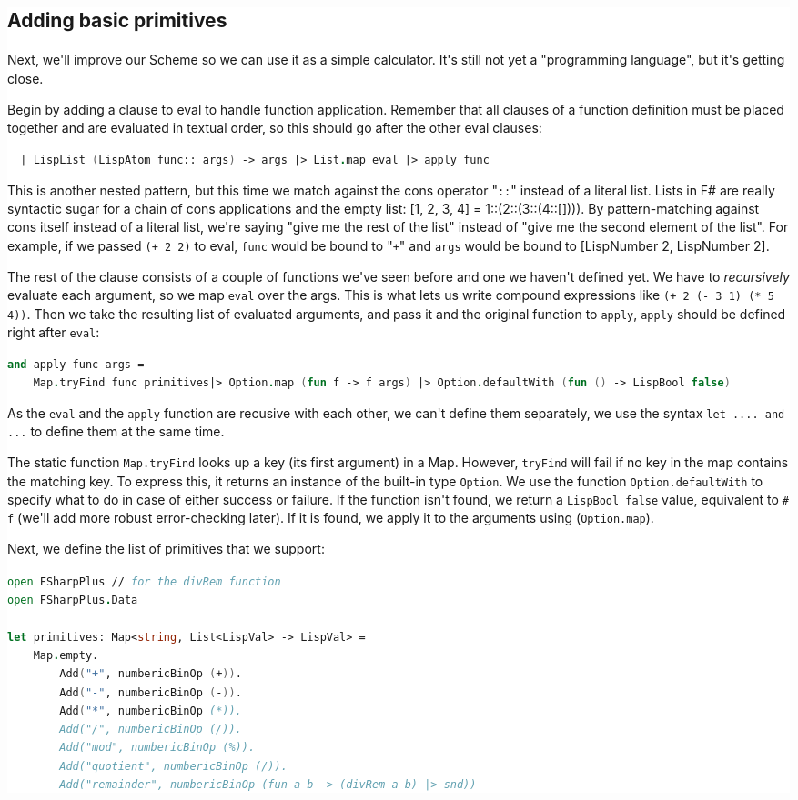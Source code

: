 ## Adding basic primitives
Next, we'll improve our Scheme so we can use it as a simple calculator. It's still not yet a "programming language", but it's getting close.

Begin by adding a clause to eval to handle function application. Remember that all clauses of a function definition must be placed together and are evaluated in textual order, so this should go after the other eval clauses:

```fsharp
  | LispList (LispAtom func:: args) -> args |> List.map eval |> apply func
```

This is another nested pattern, but this time we match against the cons operator "`::`" instead of a literal list. Lists in F# are really syntactic sugar for a chain of cons applications and the empty list: [1, 2, 3, 4] = 1::(2::(3::(4::[]))). By pattern-matching against cons itself instead of a literal list, we're saying "give me the rest of the list" instead of "give me the second element of the list". For example, if we passed `(+ 2 2)` to eval, `func` would be bound to "`+`" and `args` would be bound to [LispNumber 2, LispNumber 2].

The rest of the clause consists of a couple of functions we've seen before and one we haven't defined yet. We have to _recursively_ evaluate each argument, so we map `eval` over the args. This is what lets us write compound expressions like `(+ 2 (- 3 1) (* 5 4))`. Then we take the resulting list of evaluated arguments, and pass it and the original function to `apply`, `apply` should be defined right after `eval`:
```fsharp
and apply func args =
    Map.tryFind func primitives|> Option.map (fun f -> f args) |> Option.defaultWith (fun () -> LispBool false) 
```
As the `eval` and the `apply` function are recusive with each other, we can't define them separately, we use the syntax `let .... and ...` to define them at the same time.

The static function `Map.tryFind` looks up a key (its first argument) in a Map. However, `tryFind` will fail if no key in the map contains the matching key. To express this, it returns an instance of the built-in type `Option`. We use the function `Option.defaultWith` to specify what to do in case of either success or failure. If the function isn't found, we return a `LispBool false` value, equivalent to `#f` (we'll add more robust error-checking later). If it is found, we apply it to the arguments using (`Option.map`).

Next, we define the list of primitives that we support:

```fsharp
open FSharpPlus // for the divRem function
open FSharpPlus.Data

let primitives: Map<string, List<LispVal> -> LispVal> =
    Map.empty.
        Add("+", numbericBinOp (+)).
        Add("-", numbericBinOp (-)).
        Add("*", numbericBinOp (*)).
        Add("/", numbericBinOp (/)).
        Add("mod", numbericBinOp (%)).
        Add("quotient", numbericBinOp (/)).
        Add("remainder", numbericBinOp (fun a b -> (divRem a b) |> snd))
```

